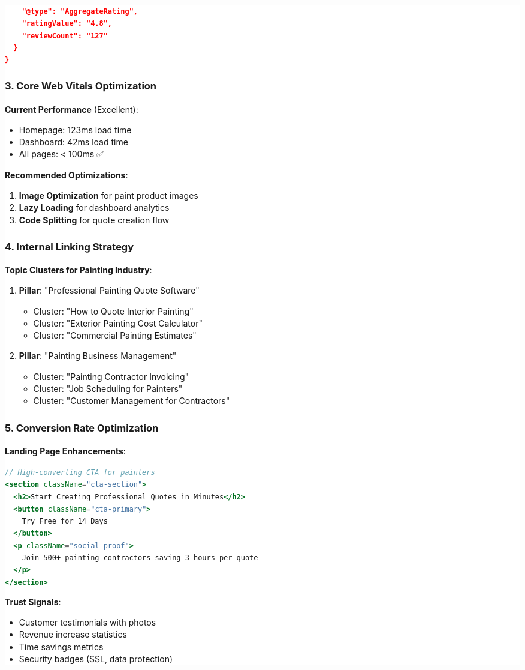 ```json
    "@type": "AggregateRating",
    "ratingValue": "4.8",
    "reviewCount": "127"
  }
}
```

### 3. Core Web Vitals Optimization

**Current Performance** (Excellent):
- Homepage: 123ms load time
- Dashboard: 42ms load time
- All pages: < 100ms ✅

**Recommended Optimizations**:
1. **Image Optimization** for paint product images
2. **Lazy Loading** for dashboard analytics
3. **Code Splitting** for quote creation flow

### 4. Internal Linking Strategy

**Topic Clusters for Painting Industry**:
1. **Pillar**: "Professional Painting Quote Software"
   - Cluster: "How to Quote Interior Painting"
   - Cluster: "Exterior Painting Cost Calculator"
   - Cluster: "Commercial Painting Estimates"
   
2. **Pillar**: "Painting Business Management"
   - Cluster: "Painting Contractor Invoicing"
   - Cluster: "Job Scheduling for Painters"
   - Cluster: "Customer Management for Contractors"

### 5. Conversion Rate Optimization

**Landing Page Enhancements**:
```jsx
// High-converting CTA for painters
<section className="cta-section">
  <h2>Start Creating Professional Quotes in Minutes</h2>
  <button className="cta-primary">
    Try Free for 14 Days
  </button>
  <p className="social-proof">
    Join 500+ painting contractors saving 3 hours per quote
  </p>
</section>
```

**Trust Signals**:
- Customer testimonials with photos
- Revenue increase statistics
- Time savings metrics
- Security badges (SSL, data protection)
